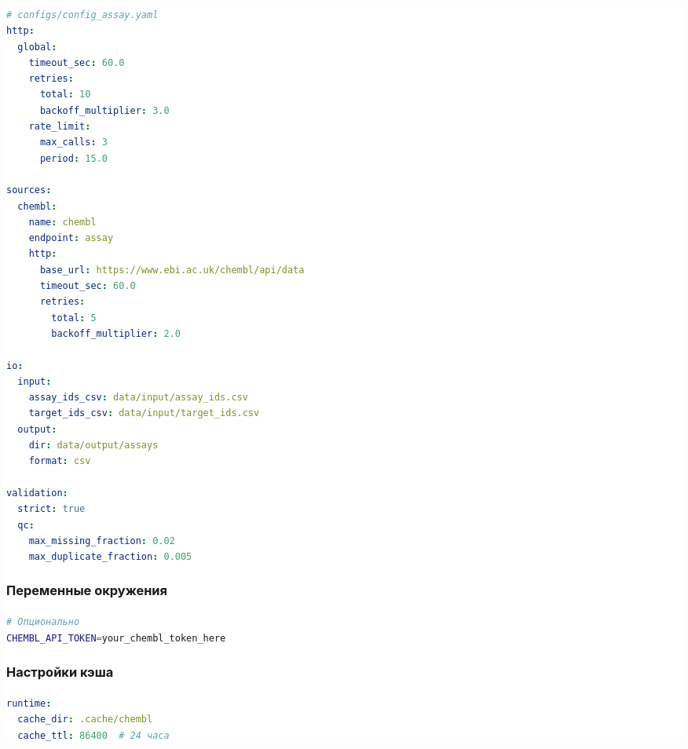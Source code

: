 ```yaml
# configs/config_assay.yaml
http:
  global:
    timeout_sec: 60.0
    retries:
      total: 10
      backoff_multiplier: 3.0
    rate_limit:
      max_calls: 3
      period: 15.0

sources:
  chembl:
    name: chembl
    endpoint: assay
    http:
      base_url: https://www.ebi.ac.uk/chembl/api/data
      timeout_sec: 60.0
      retries:
        total: 5
        backoff_multiplier: 2.0

io:
  input:
    assay_ids_csv: data/input/assay_ids.csv
    target_ids_csv: data/input/target_ids.csv
  output:
    dir: data/output/assays
    format: csv

validation:
  strict: true
  qc:
    max_missing_fraction: 0.02
    max_duplicate_fraction: 0.005
```

### Переменные окружения

```bash
# Опционально
CHEMBL_API_TOKEN=your_chembl_token_here
```

### Настройки кэша

```yaml
runtime:
  cache_dir: .cache/chembl
  cache_ttl: 86400  # 24 часа
```
